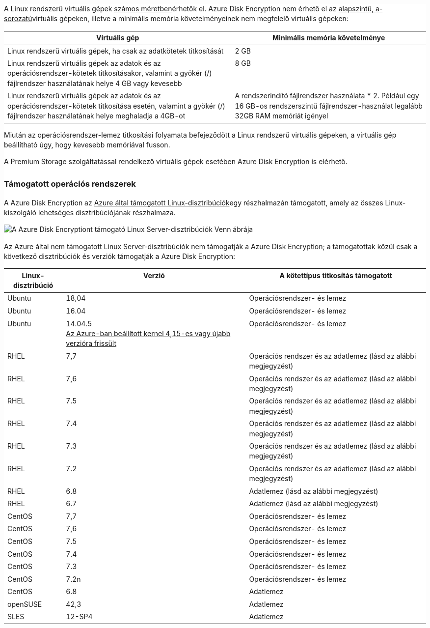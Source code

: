 A Linux rendszerű virtuális gépek [számos méretben](sizes.md)érhetők el. Azure Disk Encryption nem érhető el az [alapszintű, a-sorozatú](/pricing/details/virtual-machines/series/)virtuális gépeken, illetve a minimális memória követelményeinek nem megfelelő virtuális gépeken:

| Virtuális gép | Minimális memória követelménye |
|--|--|
| Linux rendszerű virtuális gépek, ha csak az adatkötetek titkosítását| 2 GB |
| Linux rendszerű virtuális gépek az adatok és az operációsrendszer-kötetek titkosításakor, valamint a gyökér (/) fájlrendszer használatának helye 4 GB vagy kevesebb | 8 GB |
| Linux rendszerű virtuális gépek az adatok és az operációsrendszer-kötetek titkosítása esetén, valamint a gyökér (/) fájlrendszer használatának helye meghaladja a 4GB-ot | A rendszerindító fájlrendszer használata * 2. Például egy 16 GB-os rendszerszintű fájlrendszer-használat legalább 32GB RAM memóriát igényel |

Miután az operációsrendszer-lemez titkosítási folyamata befejeződött a Linux rendszerű virtuális gépeken, a virtuális gép beállítható úgy, hogy kevesebb memóriával fusson. 

A Premium Storage szolgáltatással rendelkező virtuális gépek esetében Azure Disk Encryption is elérhető. 

### <a name="supported-operating-systems"></a>Támogatott operációs rendszerek

A Azure Disk Encryption az [Azure által támogatott Linux-disztribúciók](endorsed-distros.md)egy részhalmazán támogatott, amely az összes Linux-kiszolgáló lehetséges disztribúciójának részhalmaza.

![A Azure Disk Encryptiont támogató Linux Server-disztribúciók Venn ábrája](./media/disk-encryption/ade-supported-distros.png)

Az Azure által nem támogatott Linux Server-disztribúciók nem támogatják a Azure Disk Encryption; a támogatottak közül csak a következő disztribúciók és verziók támogatják a Azure Disk Encryption:

| Linux-disztribúció | Verzió | A kötettípus titkosítás támogatott|
| --- | --- |--- |
| Ubuntu | 18,04| Operációsrendszer- és lemez |
| Ubuntu | 16.04| Operációsrendszer- és lemez |
| Ubuntu | 14.04.5</br>[Az Azure-ban beállított kernel 4,15-es vagy újabb verzióra frissült](disk-encryption-troubleshooting.md) | Operációsrendszer- és lemez |
| RHEL | 7,7 | Operációs rendszer és az adatlemez (lásd az alábbi megjegyzést) |
| RHEL | 7,6 | Operációs rendszer és az adatlemez (lásd az alábbi megjegyzést) |
| RHEL | 7.5 | Operációs rendszer és az adatlemez (lásd az alábbi megjegyzést) |
| RHEL | 7.4 | Operációs rendszer és az adatlemez (lásd az alábbi megjegyzést) |
| RHEL | 7.3 | Operációs rendszer és az adatlemez (lásd az alábbi megjegyzést) |
| RHEL | 7.2 | Operációs rendszer és az adatlemez (lásd az alábbi megjegyzést) |
| RHEL | 6.8 | Adatlemez (lásd az alábbi megjegyzést) |
| RHEL | 6.7 | Adatlemez (lásd az alábbi megjegyzést) |
| CentOS | 7,7 | Operációsrendszer- és lemez |
| CentOS | 7,6 | Operációsrendszer- és lemez |
| CentOS | 7.5 | Operációsrendszer- és lemez |
| CentOS | 7.4 | Operációsrendszer- és lemez |
| CentOS | 7.3 | Operációsrendszer- és lemez |
| CentOS | 7.2n | Operációsrendszer- és lemez |
| CentOS | 6.8 | Adatlemez |
| openSUSE | 42,3 | Adatlemez |
| SLES | 12-SP4 | Adatlemez |
